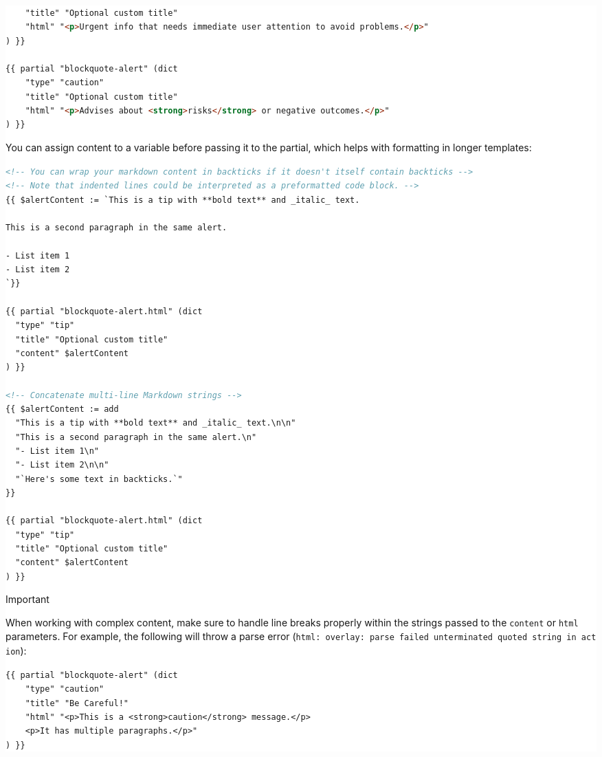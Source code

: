 ```html
    "title" "Optional custom title"
    "html" "<p>Urgent info that needs immediate user attention to avoid problems.</p>"
) }}

{{ partial "blockquote-alert" (dict 
    "type" "caution" 
    "title" "Optional custom title" 
    "html" "<p>Advises about <strong>risks</strong> or negative outcomes.</p>"
) }}
```

You can assign content to a variable before passing it to the partial, which helps with formatting in longer templates:

```html
<!-- You can wrap your markdown content in backticks if it doesn't itself contain backticks -->
<!-- Note that indented lines could be interpreted as a preformatted code block. -->
{{ $alertContent := `This is a tip with **bold text** and _italic_ text.

This is a second paragraph in the same alert.
            
- List item 1
- List item 2
`}}

{{ partial "blockquote-alert.html" (dict
  "type" "tip"
  "title" "Optional custom title"
  "content" $alertContent
) }}

<!-- Concatenate multi-line Markdown strings -->
{{ $alertContent := add
  "This is a tip with **bold text** and _italic_ text.\n\n"
  "This is a second paragraph in the same alert.\n"
  "- List item 1\n"
  "- List item 2\n\n"
  "`Here's some text in backticks.`"
}}

{{ partial "blockquote-alert.html" (dict
  "type" "tip"
  "title" "Optional custom title"
  "content" $alertContent
) }}
```

> [!IMPORTANT]
> When working with complex content, make sure to handle line breaks properly within the strings passed to the `content` or `html` parameters. For example, the following will throw a parse error (`html: overlay: parse failed unterminated quoted string in action`):

```
{{ partial "blockquote-alert" (dict
    "type" "caution"
    "title" "Be Careful!"
    "html" "<p>This is a <strong>caution</strong> message.</p>
    <p>It has multiple paragraphs.</p>"
) }}
```
